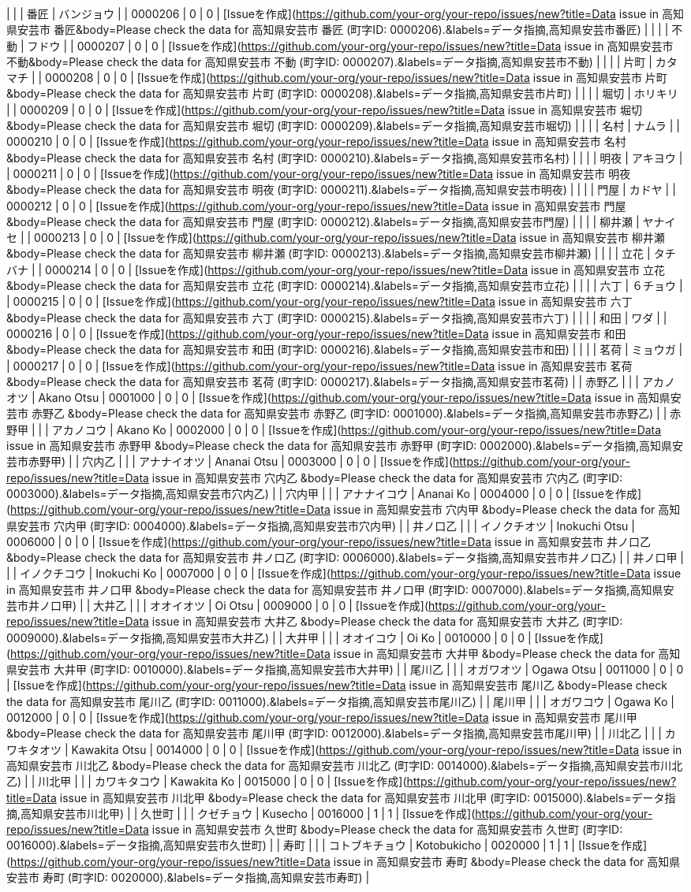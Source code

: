 |  |  | 番匠 |   バンジョウ |  | 0000206 | 0 | 0 | [Issueを作成](https://github.com/your-org/your-repo/issues/new?title=Data issue in 高知県安芸市   番匠&body=Please check the data for 高知県安芸市   番匠 (町字ID: 0000206).&labels=データ指摘,高知県安芸市番匠) |
|  |  | 不動 |   フドウ |  | 0000207 | 0 | 0 | [Issueを作成](https://github.com/your-org/your-repo/issues/new?title=Data issue in 高知県安芸市   不動&body=Please check the data for 高知県安芸市   不動 (町字ID: 0000207).&labels=データ指摘,高知県安芸市不動) |
|  |  | 片町 |   カタマチ |  | 0000208 | 0 | 0 | [Issueを作成](https://github.com/your-org/your-repo/issues/new?title=Data issue in 高知県安芸市   片町&body=Please check the data for 高知県安芸市   片町 (町字ID: 0000208).&labels=データ指摘,高知県安芸市片町) |
|  |  | 堀切 |   ホリキリ |  | 0000209 | 0 | 0 | [Issueを作成](https://github.com/your-org/your-repo/issues/new?title=Data issue in 高知県安芸市   堀切&body=Please check the data for 高知県安芸市   堀切 (町字ID: 0000209).&labels=データ指摘,高知県安芸市堀切) |
|  |  | 名村 |   ナムラ |  | 0000210 | 0 | 0 | [Issueを作成](https://github.com/your-org/your-repo/issues/new?title=Data issue in 高知県安芸市   名村&body=Please check the data for 高知県安芸市   名村 (町字ID: 0000210).&labels=データ指摘,高知県安芸市名村) |
|  |  | 明夜 |   アキヨウ |  | 0000211 | 0 | 0 | [Issueを作成](https://github.com/your-org/your-repo/issues/new?title=Data issue in 高知県安芸市   明夜&body=Please check the data for 高知県安芸市   明夜 (町字ID: 0000211).&labels=データ指摘,高知県安芸市明夜) |
|  |  | 門屋 |   カドヤ |  | 0000212 | 0 | 0 | [Issueを作成](https://github.com/your-org/your-repo/issues/new?title=Data issue in 高知県安芸市   門屋&body=Please check the data for 高知県安芸市   門屋 (町字ID: 0000212).&labels=データ指摘,高知県安芸市門屋) |
|  |  | 柳井瀬 |   ヤナイセ |  | 0000213 | 0 | 0 | [Issueを作成](https://github.com/your-org/your-repo/issues/new?title=Data issue in 高知県安芸市   柳井瀬&body=Please check the data for 高知県安芸市   柳井瀬 (町字ID: 0000213).&labels=データ指摘,高知県安芸市柳井瀬) |
|  |  | 立花 |   タチバナ |  | 0000214 | 0 | 0 | [Issueを作成](https://github.com/your-org/your-repo/issues/new?title=Data issue in 高知県安芸市   立花&body=Please check the data for 高知県安芸市   立花 (町字ID: 0000214).&labels=データ指摘,高知県安芸市立花) |
|  |  | 六丁 |   ６チョウ |  | 0000215 | 0 | 0 | [Issueを作成](https://github.com/your-org/your-repo/issues/new?title=Data issue in 高知県安芸市   六丁&body=Please check the data for 高知県安芸市   六丁 (町字ID: 0000215).&labels=データ指摘,高知県安芸市六丁) |
|  |  | 和田 |   ワダ |  | 0000216 | 0 | 0 | [Issueを作成](https://github.com/your-org/your-repo/issues/new?title=Data issue in 高知県安芸市   和田&body=Please check the data for 高知県安芸市   和田 (町字ID: 0000216).&labels=データ指摘,高知県安芸市和田) |
|  |  | 茗荷 |   ミョウガ |  | 0000217 | 0 | 0 | [Issueを作成](https://github.com/your-org/your-repo/issues/new?title=Data issue in 高知県安芸市   茗荷&body=Please check the data for 高知県安芸市   茗荷 (町字ID: 0000217).&labels=データ指摘,高知県安芸市茗荷) |
| 赤野乙 |  |  | アカノオツ   | Akano Otsu | 0001000 | 0 | 0 | [Issueを作成](https://github.com/your-org/your-repo/issues/new?title=Data issue in 高知県安芸市 赤野乙  &body=Please check the data for 高知県安芸市 赤野乙   (町字ID: 0001000).&labels=データ指摘,高知県安芸市赤野乙) |
| 赤野甲 |  |  | アカノコウ   | Akano Ko | 0002000 | 0 | 0 | [Issueを作成](https://github.com/your-org/your-repo/issues/new?title=Data issue in 高知県安芸市 赤野甲  &body=Please check the data for 高知県安芸市 赤野甲   (町字ID: 0002000).&labels=データ指摘,高知県安芸市赤野甲) |
| 穴内乙 |  |  | アナナイオツ   | Ananai Otsu | 0003000 | 0 | 0 | [Issueを作成](https://github.com/your-org/your-repo/issues/new?title=Data issue in 高知県安芸市 穴内乙  &body=Please check the data for 高知県安芸市 穴内乙   (町字ID: 0003000).&labels=データ指摘,高知県安芸市穴内乙) |
| 穴内甲 |  |  | アナナイコウ   | Ananai Ko | 0004000 | 0 | 0 | [Issueを作成](https://github.com/your-org/your-repo/issues/new?title=Data issue in 高知県安芸市 穴内甲  &body=Please check the data for 高知県安芸市 穴内甲   (町字ID: 0004000).&labels=データ指摘,高知県安芸市穴内甲) |
| 井ノ口乙 |  |  | イノクチオツ   | Inokuchi Otsu | 0006000 | 0 | 0 | [Issueを作成](https://github.com/your-org/your-repo/issues/new?title=Data issue in 高知県安芸市 井ノ口乙  &body=Please check the data for 高知県安芸市 井ノ口乙   (町字ID: 0006000).&labels=データ指摘,高知県安芸市井ノ口乙) |
| 井ノ口甲 |  |  | イノクチコウ   | Inokuchi Ko | 0007000 | 0 | 0 | [Issueを作成](https://github.com/your-org/your-repo/issues/new?title=Data issue in 高知県安芸市 井ノ口甲  &body=Please check the data for 高知県安芸市 井ノ口甲   (町字ID: 0007000).&labels=データ指摘,高知県安芸市井ノ口甲) |
| 大井乙 |  |  | オオイオツ   | Oi Otsu | 0009000 | 0 | 0 | [Issueを作成](https://github.com/your-org/your-repo/issues/new?title=Data issue in 高知県安芸市 大井乙  &body=Please check the data for 高知県安芸市 大井乙   (町字ID: 0009000).&labels=データ指摘,高知県安芸市大井乙) |
| 大井甲 |  |  | オオイコウ   | Oi Ko | 0010000 | 0 | 0 | [Issueを作成](https://github.com/your-org/your-repo/issues/new?title=Data issue in 高知県安芸市 大井甲  &body=Please check the data for 高知県安芸市 大井甲   (町字ID: 0010000).&labels=データ指摘,高知県安芸市大井甲) |
| 尾川乙 |  |  | オガワオツ   | Ogawa Otsu | 0011000 | 0 | 0 | [Issueを作成](https://github.com/your-org/your-repo/issues/new?title=Data issue in 高知県安芸市 尾川乙  &body=Please check the data for 高知県安芸市 尾川乙   (町字ID: 0011000).&labels=データ指摘,高知県安芸市尾川乙) |
| 尾川甲 |  |  | オガワコウ   | Ogawa Ko | 0012000 | 0 | 0 | [Issueを作成](https://github.com/your-org/your-repo/issues/new?title=Data issue in 高知県安芸市 尾川甲  &body=Please check the data for 高知県安芸市 尾川甲   (町字ID: 0012000).&labels=データ指摘,高知県安芸市尾川甲) |
| 川北乙 |  |  | カワキタオツ   | Kawakita Otsu | 0014000 | 0 | 0 | [Issueを作成](https://github.com/your-org/your-repo/issues/new?title=Data issue in 高知県安芸市 川北乙  &body=Please check the data for 高知県安芸市 川北乙   (町字ID: 0014000).&labels=データ指摘,高知県安芸市川北乙) |
| 川北甲 |  |  | カワキタコウ   | Kawakita Ko | 0015000 | 0 | 0 | [Issueを作成](https://github.com/your-org/your-repo/issues/new?title=Data issue in 高知県安芸市 川北甲  &body=Please check the data for 高知県安芸市 川北甲   (町字ID: 0015000).&labels=データ指摘,高知県安芸市川北甲) |
| 久世町 |  |  | クゼチョウ   | Kusecho | 0016000 | 1 | 1 | [Issueを作成](https://github.com/your-org/your-repo/issues/new?title=Data issue in 高知県安芸市 久世町  &body=Please check the data for 高知県安芸市 久世町   (町字ID: 0016000).&labels=データ指摘,高知県安芸市久世町) |
| 寿町 |  |  | コトブキチョウ   | Kotobukicho | 0020000 | 1 | 1 | [Issueを作成](https://github.com/your-org/your-repo/issues/new?title=Data issue in 高知県安芸市 寿町  &body=Please check the data for 高知県安芸市 寿町   (町字ID: 0020000).&labels=データ指摘,高知県安芸市寿町) |